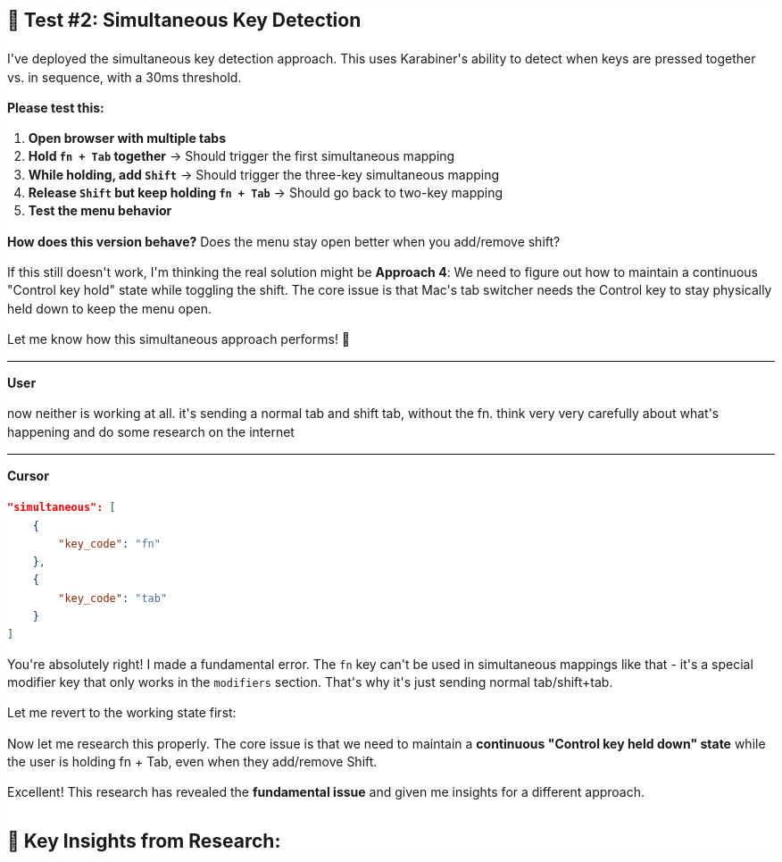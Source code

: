 ## 🧪 **Test #2: Simultaneous Key Detection**

I've deployed the simultaneous key detection approach. This uses Karabiner's ability to detect when keys are pressed together vs. in sequence, with a 30ms threshold.

**Please test this:**

1. **Open browser with multiple tabs**
2. **Hold `fn + Tab` together** → Should trigger the first simultaneous mapping
3. **While holding, add `Shift`** → Should trigger the three-key simultaneous mapping
4. **Release `Shift` but keep holding `fn + Tab`** → Should go back to two-key mapping
5. **Test the menu behavior**

**How does this version behave?** Does the menu stay open better when you add/remove shift?

If this still doesn't work, I'm thinking the real solution might be **Approach 4**: We need to figure out how to maintain a continuous "Control key hold" state while toggling the shift. The core issue is that Mac's tab switcher needs the Control key to stay physically held down to keep the menu open.

Let me know how this simultaneous approach performs! 🎯

---

**User**

now neither is working at all. it's sending a normal tab and shift tab, without the fn. think very very carefully about what's happening and do some research on the internet

---

**Cursor**

```json
"simultaneous": [
    {
        "key_code": "fn"
    },
    {
        "key_code": "tab"
    }
]
```

You're absolutely right! I made a fundamental error. The `fn` key can't be used in simultaneous mappings like that - it's a special modifier key that only works in the `modifiers` section. That's why it's just sending normal tab/shift+tab.

Let me revert to the working state first:

Now let me research this properly. The core issue is that we need to maintain a **continuous "Control key held down" state** while the user is holding fn + Tab, even when they add/remove Shift.

Excellent! This research has revealed the **fundamental issue** and given me insights for a different approach.

## 🧠 **Key Insights from Research:**
